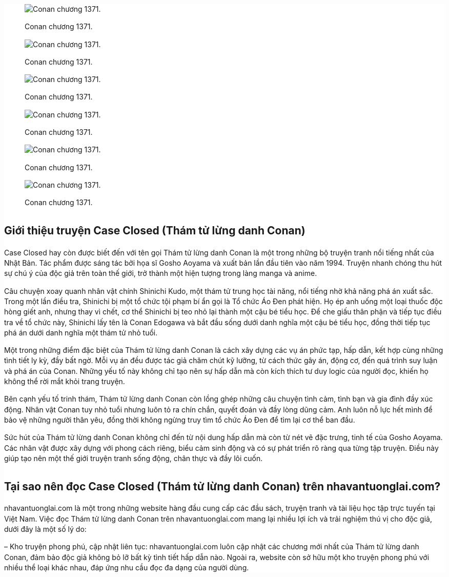 <figure><img src="https://nhavantuonglai.blog/manga/gosho-aoyama/case-closed/1371-13.jpg" alt="Conan chương 1371." title="Conan chương 1371." height=100% width=100%><figcaption></p>Conan chương 1371.</p></figcaption></figure>

<figure><img src="https://nhavantuonglai.blog/manga/gosho-aoyama/case-closed/1371-14.jpg" alt="Conan chương 1371." title="Conan chương 1371." height=100% width=100%><figcaption></p>Conan chương 1371.</p></figcaption></figure>

<figure><img src="https://nhavantuonglai.blog/manga/gosho-aoyama/case-closed/1371-15.jpg" alt="Conan chương 1371." title="Conan chương 1371." height=100% width=100%><figcaption></p>Conan chương 1371.</p></figcaption></figure>

<figure><img src="https://nhavantuonglai.blog/manga/gosho-aoyama/case-closed/1371-16.jpg" alt="Conan chương 1371." title="Conan chương 1371." height=100% width=100%><figcaption></p>Conan chương 1371.</p></figcaption></figure>

<figure><img src="https://nhavantuonglai.blog/manga/gosho-aoyama/case-closed/1371-17.jpg" alt="Conan chương 1371." title="Conan chương 1371." height=100% width=100%><figcaption></p>Conan chương 1371.</p></figcaption></figure>

<figure><img src="https://nhavantuonglai.blog/manga/gosho-aoyama/case-closed/1371-18.jpg" alt="Conan chương 1371." title="Conan chương 1371." height=100% width=100%><figcaption></p>Conan chương 1371.</p></figcaption></figure>

## Giới thiệu truyện Case Closed (Thám tử lừng danh Conan)

Case Closed hay còn được biết đến với tên gọi Thám tử lừng danh Conan là một trong những bộ truyện tranh nổi tiếng nhất của Nhật Bản. Tác phẩm được sáng tác bởi họa sĩ Gosho Aoyama và xuất bản lần đầu tiên vào năm 1994. Truyện nhanh chóng thu hút sự chú ý của độc giả trên toàn thế giới, trở thành một hiện tượng trong làng manga và anime.

Câu chuyện xoay quanh nhân vật chính Shinichi Kudo, một thám tử trung học tài năng, nổi tiếng nhờ khả năng phá án xuất sắc. Trong một lần điều tra, Shinichi bị một tổ chức tội phạm bí ẩn gọi là Tổ chức Áo Đen phát hiện. Họ ép anh uống một loại thuốc độc hòng giết anh, nhưng thay vì chết, cơ thể Shinichi bị teo nhỏ lại thành một cậu bé tiểu học. Để che giấu thân phận và tiếp tục điều tra về tổ chức này, Shinichi lấy tên là Conan Edogawa và bắt đầu sống dưới danh nghĩa một cậu bé tiểu học, đồng thời tiếp tục phá án dưới danh nghĩa một thám tử nhỏ tuổi.

Một trong những điểm đặc biệt của Thám tử lừng danh Conan là cách xây dựng các vụ án phức tạp, hấp dẫn, kết hợp cùng những tình tiết ly kỳ, đầy bất ngờ. Mỗi vụ án đều được tác giả chăm chút kỹ lưỡng, từ cách thức gây án, động cơ, đến quá trình suy luận và phá án của Conan. Những yếu tố này không chỉ tạo nên sự hấp dẫn mà còn kích thích tư duy logic của người đọc, khiến họ không thể rời mắt khỏi trang truyện.

Bên cạnh yếu tố trinh thám, Thám tử lừng danh Conan còn lồng ghép những câu chuyện tình cảm, tình bạn và gia đình đầy xúc động. Nhân vật Conan tuy nhỏ tuổi nhưng luôn tỏ ra chín chắn, quyết đoán và đầy lòng dũng cảm. Anh luôn nỗ lực hết mình để bảo vệ những người thân yêu, đồng thời không ngừng truy tìm tổ chức Áo Đen để tìm lại cơ thể ban đầu.

Sức hút của Thám tử lừng danh Conan không chỉ đến từ nội dung hấp dẫn mà còn từ nét vẽ đặc trưng, tinh tế của Gosho Aoyama. Các nhân vật được xây dựng với phong cách riêng, biểu cảm sinh động và có sự phát triển rõ ràng qua từng tập truyện. Điều này giúp tạo nên một thế giới truyện tranh sống động, chân thực và đầy lôi cuốn.

## Tại sao nên đọc Case Closed (Thám tử lừng danh Conan) trên nhavantuonglai.com?

nhavantuonglai.com là một trong những website hàng đầu cung cấp các đầu sách, truyện tranh và tài liệu học tập trực tuyến tại Việt Nam. Việc đọc Thám tử lừng danh Conan trên nhavantuonglai.com mang lại nhiều lợi ích và trải nghiệm thú vị cho độc giả, dưới đây là một số lý do:

– Kho truyện phong phú, cập nhật liên tục: nhavantuonglai.com luôn cập nhật các chương mới nhất của Thám tử lừng danh Conan, đảm bảo độc giả không bỏ lỡ bất kỳ tình tiết hấp dẫn nào. Ngoài ra, website còn sở hữu một kho truyện phong phú với nhiều thể loại khác nhau, đáp ứng nhu cầu đọc đa dạng của người dùng.
